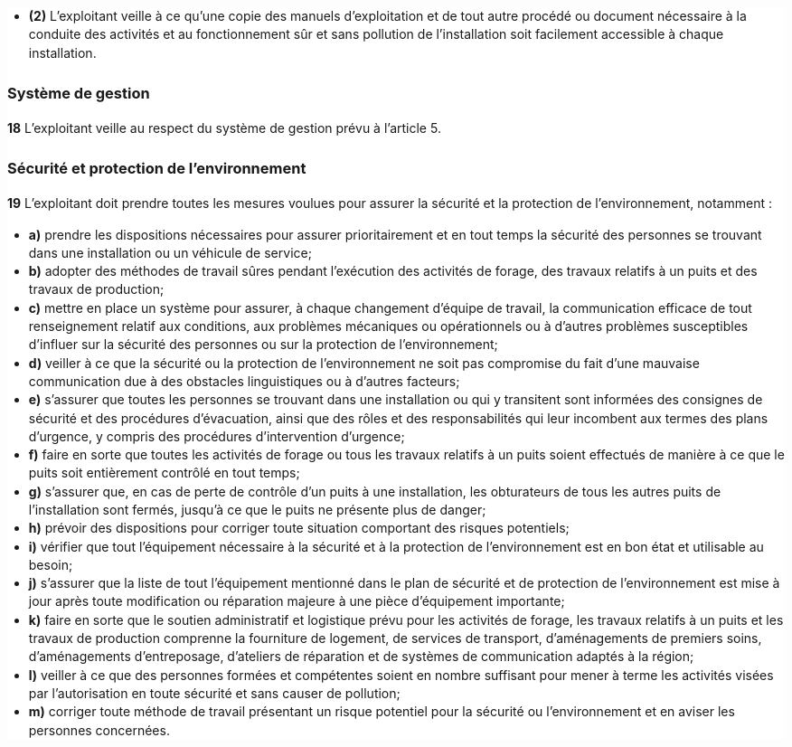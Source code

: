 - **(2)** L’exploitant veille à ce qu’une copie des manuels d’exploitation et de tout autre procédé ou document nécessaire à la conduite des activités et au fonctionnement sûr et sans pollution de l’installation soit facilement accessible à chaque installation.




### Système de gestion


**18** L’exploitant veille au respect du système de gestion prévu à l’article 5.




### Sécurité et protection de l’environnement


**19** L’exploitant doit prendre toutes les mesures voulues pour assurer la sécurité et la protection de l’environnement, notamment :
- **a)** prendre les dispositions nécessaires pour assurer prioritairement et en tout temps la sécurité des personnes se trouvant dans une installation ou un véhicule de service;
- **b)** adopter des méthodes de travail sûres pendant l’exécution des activités de forage, des travaux relatifs à un puits et des travaux de production;
- **c)** mettre en place un système pour assurer, à chaque changement d’équipe de travail, la communication efficace de tout renseignement relatif aux conditions, aux problèmes mécaniques ou opérationnels ou à d’autres problèmes susceptibles d’influer sur la sécurité des personnes ou sur la protection de l’environnement;
- **d)** veiller à ce que la sécurité ou la protection de l’environnement ne soit pas compromise du fait d’une mauvaise communication due à des obstacles linguistiques ou à d’autres facteurs;
- **e)** s’assurer que toutes les personnes se trouvant dans une installation ou qui y transitent sont informées des consignes de sécurité et des procédures d’évacuation, ainsi que des rôles et des responsabilités qui leur incombent aux termes des plans d’urgence, y compris des procédures d’intervention d’urgence;
- **f)** faire en sorte que toutes les activités de forage ou tous les travaux relatifs à un puits soient effectués de manière à ce que le puits soit entièrement contrôlé en tout temps;
- **g)** s’assurer que, en cas de perte de contrôle d’un puits à une installation, les obturateurs de tous les autres puits de l’installation sont fermés, jusqu’à ce que le puits ne présente plus de danger;
- **h)** prévoir des dispositions pour corriger toute situation comportant des risques potentiels;
- **i)** vérifier que tout l’équipement nécessaire à la sécurité et à la protection de l’environnement est en bon état et utilisable au besoin;
- **j)** s’assurer que la liste de tout l’équipement mentionné dans le plan de sécurité et de protection de l’environnement est mise à jour après toute modification ou réparation majeure à une pièce d’équipement importante;
- **k)** faire en sorte que le soutien administratif et logistique prévu pour les activités de forage, les travaux relatifs à un puits et les travaux de production comprenne la fourniture de logement, de services de transport, d’aménagements de premiers soins, d’aménagements d’entreposage, d’ateliers de réparation et de systèmes de communication adaptés à la région;
- **l)** veiller à ce que des personnes formées et compétentes soient en nombre suffisant pour mener à terme les activités visées par l’autorisation en toute sécurité et sans causer de pollution;
- **m)** corriger toute méthode de travail présentant un risque potentiel pour la sécurité ou l’environnement et en aviser les personnes concernées.


